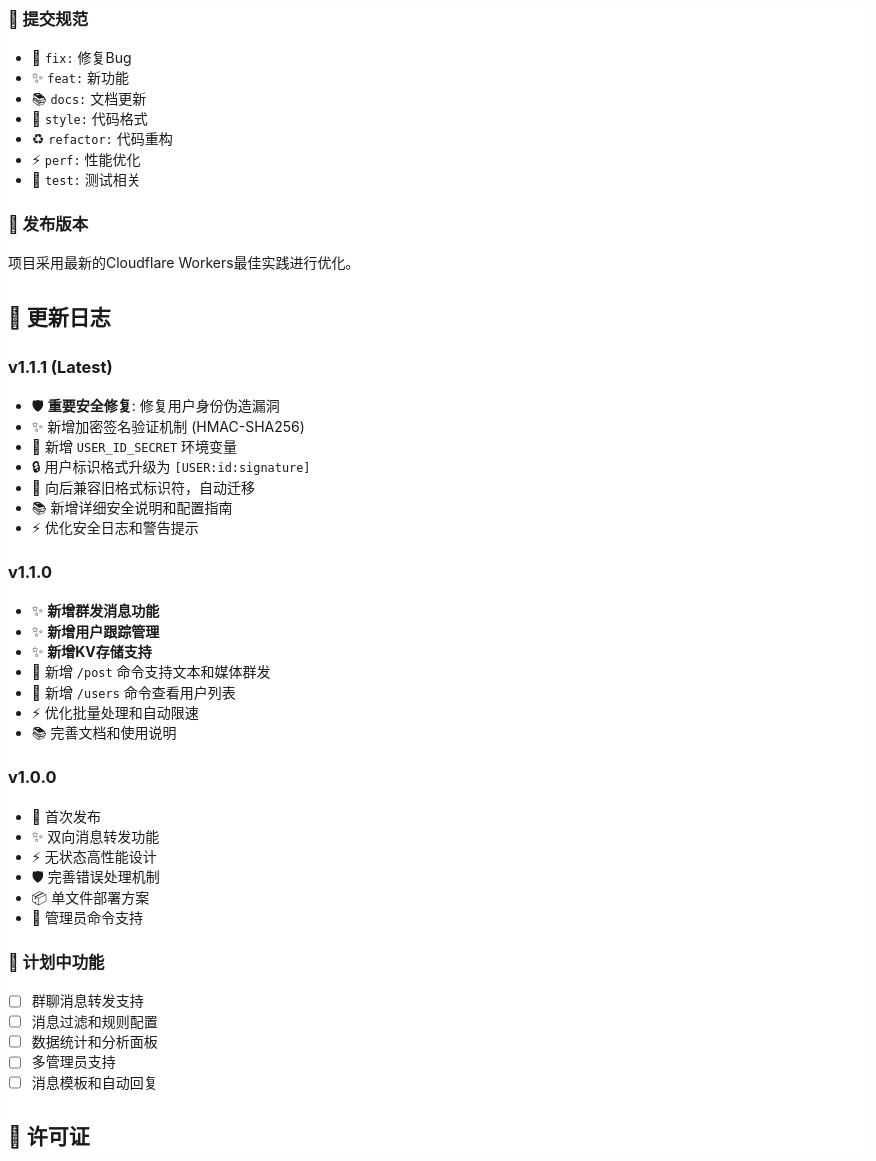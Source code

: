 ### 📝 提交规范

- 🐛 `fix:` 修复Bug
- ✨ `feat:` 新功能
- 📚 `docs:` 文档更新
- 🎨 `style:` 代码格式
- ♻️ `refactor:` 代码重构
- ⚡ `perf:` 性能优化
- 🧪 `test:` 测试相关

### 🚀 发布版本

项目采用最新的Cloudflare Workers最佳实践进行优化。

## 📝 更新日志

### v1.1.1 (Latest) 
- 🛡️ **重要安全修复**: 修复用户身份伪造漏洞
- ✨ 新增加密签名验证机制 (HMAC-SHA256)
- 🔧 新增 `USER_ID_SECRET` 环境变量
- 🔒 用户标识格式升级为 `[USER:id:signature]`
- 📝 向后兼容旧格式标识符，自动迁移
- 📚 新增详细安全说明和配置指南
- ⚡ 优化安全日志和警告提示

### v1.1.0
- ✨ **新增群发消息功能**
- ✨ **新增用户跟踪管理**
- ✨ **新增KV存储支持**
- 🔧 新增 `/post` 命令支持文本和媒体群发
- 🔧 新增 `/users` 命令查看用户列表
- ⚡ 优化批量处理和自动限速
- 📚 完善文档和使用说明

### v1.0.0
- 🎉 首次发布
- ✨ 双向消息转发功能
- ⚡ 无状态高性能设计
- 🛡️ 完善错误处理机制
- 📦 单文件部署方案
- 🔧 管理员命令支持

### 🔮 计划中功能
- [ ] 群聊消息转发支持
- [ ] 消息过滤和规则配置
- [ ] 数据统计和分析面板
- [ ] 多管理员支持
- [ ] 消息模板和自动回复

## 📄 许可证
